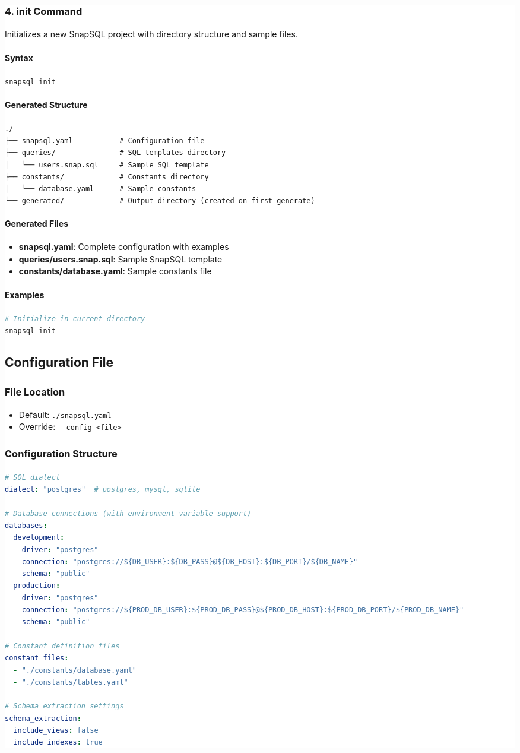 ### 4. init Command

Initializes a new SnapSQL project with directory structure and sample files.

#### Syntax
```bash
snapsql init
```

#### Generated Structure
```
./
├── snapsql.yaml           # Configuration file
├── queries/               # SQL templates directory
│   └── users.snap.sql     # Sample SQL template
├── constants/             # Constants directory
│   └── database.yaml      # Sample constants
└── generated/             # Output directory (created on first generate)
```

#### Generated Files
- **snapsql.yaml**: Complete configuration with examples
- **queries/users.snap.sql**: Sample SnapSQL template
- **constants/database.yaml**: Sample constants file

#### Examples
```bash
# Initialize in current directory
snapsql init
```

## Configuration File

### File Location
- Default: `./snapsql.yaml`
- Override: `--config <file>`

### Configuration Structure

```yaml
# SQL dialect
dialect: "postgres"  # postgres, mysql, sqlite

# Database connections (with environment variable support)
databases:
  development:
    driver: "postgres"
    connection: "postgres://${DB_USER}:${DB_PASS}@${DB_HOST}:${DB_PORT}/${DB_NAME}"
    schema: "public"
  production:
    driver: "postgres"
    connection: "postgres://${PROD_DB_USER}:${PROD_DB_PASS}@${PROD_DB_HOST}:${PROD_DB_PORT}/${PROD_DB_NAME}"
    schema: "public"

# Constant definition files
constant_files:
  - "./constants/database.yaml"
  - "./constants/tables.yaml"

# Schema extraction settings
schema_extraction:
  include_views: false
  include_indexes: true
```